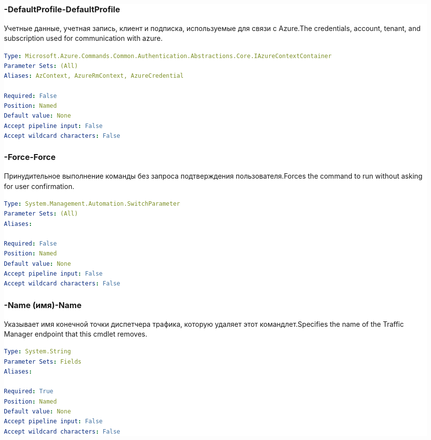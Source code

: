 ### <span data-ttu-id="cc4fc-117">-DefaultProfile</span><span class="sxs-lookup"><span data-stu-id="cc4fc-117">-DefaultProfile</span></span>
<span data-ttu-id="cc4fc-118">Учетные данные, учетная запись, клиент и подписка, используемые для связи с Azure.</span><span class="sxs-lookup"><span data-stu-id="cc4fc-118">The credentials, account, tenant, and subscription used for communication with azure.</span></span>

```yaml
Type: Microsoft.Azure.Commands.Common.Authentication.Abstractions.Core.IAzureContextContainer
Parameter Sets: (All)
Aliases: AzContext, AzureRmContext, AzureCredential

Required: False
Position: Named
Default value: None
Accept pipeline input: False
Accept wildcard characters: False
```

### <span data-ttu-id="cc4fc-119">-Force</span><span class="sxs-lookup"><span data-stu-id="cc4fc-119">-Force</span></span>
<span data-ttu-id="cc4fc-120">Принудительное выполнение команды без запроса подтверждения пользователя.</span><span class="sxs-lookup"><span data-stu-id="cc4fc-120">Forces the command to run without asking for user confirmation.</span></span>

```yaml
Type: System.Management.Automation.SwitchParameter
Parameter Sets: (All)
Aliases:

Required: False
Position: Named
Default value: None
Accept pipeline input: False
Accept wildcard characters: False
```

### <span data-ttu-id="cc4fc-121">-Name (имя)</span><span class="sxs-lookup"><span data-stu-id="cc4fc-121">-Name</span></span>
<span data-ttu-id="cc4fc-122">Указывает имя конечной точки диспетчера трафика, которую удаляет этот командлет.</span><span class="sxs-lookup"><span data-stu-id="cc4fc-122">Specifies the name of the Traffic Manager endpoint that this cmdlet removes.</span></span>

```yaml
Type: System.String
Parameter Sets: Fields
Aliases:

Required: True
Position: Named
Default value: None
Accept pipeline input: False
Accept wildcard characters: False
```
